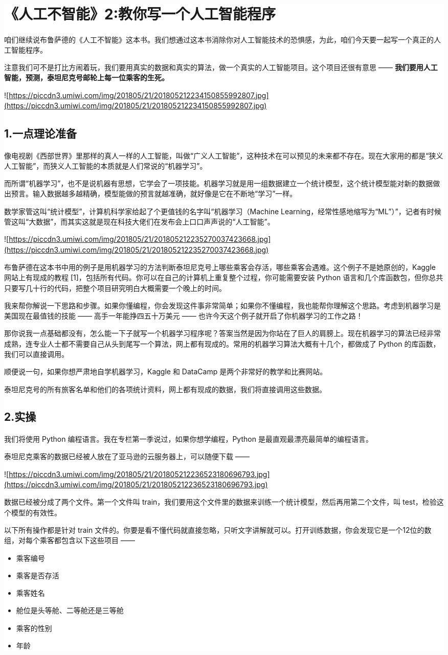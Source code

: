 # 《人工不智能》2:教你写一个人工智能程序

咱们继续说布鲁萨德的《人工不智能》这本书。我们想通过这本书消除你对人工智能技术的恐惧感，为此，咱们今天要一起写一个真正的人工智能程序。

注意我们可不是打比方闹着玩，我们要用真实的数据和真实的算法，做一个真实的人工智能项目。这个项目还很有意思 —— **我们要用人工智能，预测，泰坦尼克号邮轮上每一位乘客的生死。**

![https://piccdn3.umiwi.com/img/201805/21/201805212234150855992807.jpg](https://piccdn3.umiwi.com/img/201805/21/201805212234150855992807.jpg)

## 1.一点理论准备

像电视剧《西部世界》里那样的真人一样的人工智能，叫做“广义人工智能”，这种技术在可以预见的未来都不存在。现在大家用的都是“狭义人工智能”，而狭义人工智能的本质就是人们常说的“机器学习”。

而所谓“机器学习”，也不是说机器有思想，它学会了一项技能。机器学习就是用一组数据建立一个统计模型，这个统计模型能对新的数据做出预言。输入数据越多越精确，模型能做的预言就越准确，就好像是它在不断地“学习”一样。

数学家管这叫“统计模型”，计算机科学家给起了个更值钱的名字叫“机器学习（Machine Learning，经常性感地缩写为“ML”）”，记者有时候管这叫“大数据”，而其实这就是现在科技大佬们在发布会上口口声声说的“人工智能”。

![https://piccdn3.umiwi.com/img/201805/21/201805212235270037423668.jpg](https://piccdn3.umiwi.com/img/201805/21/201805212235270037423668.jpg)

布鲁萨德在这本书中用的例子是用机器学习的方法判断泰坦尼克号上哪些乘客会存活，哪些乘客会遇难。这个例子不是她原创的，Kaggle 网站上有现成的教程 [1]，包括所有代码。你可以在自己的计算机上重复整个过程，你可能需要安装 Python 语言和几个库函数包，但你总共只要写几十行的代码，把整个项目研究明白大概需要一个晚上的时间。

我来帮你解说一下思路和步骤。如果你懂编程，你会发现这件事非常简单；如果你不懂编程，我也能帮你理解这个思路。考虑到机器学习是美国现在最值钱的技能 —— 高手一年能挣四五十万美元 —— 也许今天这个例子就开启了你机器学习的工作之路！

那你说我一点基础都没有，怎么能一下子就写一个机器学习程序呢？答案当然是因为你站在了巨人的肩膀上。现在机器学习的算法已经非常成熟，连专业人士都不需要自己从头到尾写一个算法，网上都有现成的。常用的机器学习算法大概有十几个，都做成了 Python 的库函数，我们可以直接调用。

顺便说一句，如果你想严肃地自学机器学习，Kaggle 和 DataCamp 是两个非常好的教学和比赛网站。

泰坦尼克号的所有旅客名单和他们的各项统计资料，网上都有现成的数据，我们将直接调用这些数据。

## 2.实操

我们将使用 Python 编程语言。我在专栏第一季说过，如果你想学编程，Python 是最直观最漂亮最简单的编程语言。

泰坦尼克乘客的数据已经被人放在了亚马逊的云服务器上，可以随便下载 —— 

![https://piccdn3.umiwi.com/img/201805/21/201805212236523180696793.jpg](https://piccdn3.umiwi.com/img/201805/21/201805212236523180696793.jpg)

数据已经被分成了两个文件。第一个文件叫 train，我们要用这个文件里的数据来训练一个统计模型，然后再用第二个文件，叫 test，检验这个模型的有效性。

以下所有操作都是针对 train 文件的。你要是看不懂代码就直接忽略，只听文字讲解就可以。打开训练数据，你会发现它是一个12位的数组，对每个乘客都包含以下这些项目 ——

* 乘客编号

* 乘客是否存活

* 乘客姓名

* 舱位是头等舱、二等舱还是三等舱

* 乘客的性别

* 年龄
